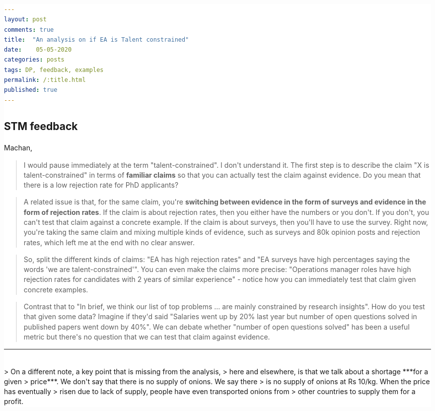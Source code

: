 ```yaml
---
layout: post
comments: true
title:  "An analysis on if EA is Talent constrained" 
date:    05-05-2020 
categories: posts
tags: DP, feedback, examples
permalink: /:title.html
published: true 
---
```


## STM feedback

Machan,

> I would pause immediately at the term "talent-constrained". I don't
> understand it. The first step is to describe the claim "X is
> talent-constrained" in terms of **familiar claims** so that you can
> actually test the claim against evidence. Do you mean that there is a
> low rejection rate for PhD applicants?

> A related issue is that, for the same claim, you're **switching between
> evidence in the form of surveys and evidence in the form of rejection
> rates**. If the claim is about rejection rates, then you either have the
> numbers or you don't. If you don't, you can't test that claim against
> a concrete example. If the claim is about surveys, then you'll have to
> use the survey. Right now, you're taking the same claim and mixing
> multiple kinds of evidence, such as surveys and 80k opinion posts and
> rejection rates, which left me at the end with no clear answer.

> So, split the different kinds of claims: "EA has high rejection rates"
> and "EA surveys have high percentages saying the words 'we are
> talent-constrained'". You can even make the claims more precise:
> "Operations manager roles have high rejection rates for candidates
> with 2 years of similar experience" - notice how you can immediately
> test that claim given concrete examples.

> Contrast that to "In brief, we think our list of top problems ... are
> mainly constrained by research insights". How do you test that given
> some data? Imagine if they'd said "Salaries went up by 20% last year
> but number of open questions solved in published papers went down by
> 40%". We can debate whether "number of open questions solved" has been
> a useful metric but there's no question that we can test that claim
> against evidence.

* * * * *
<br>
> On a different note, a key point that is missing from the analysis,
> here and elsewhere, is that we talk about a shortage ***for a given
> price***. We don't say that there is no supply of onions. We say there
> is no supply of onions at Rs 10/kg. When the price has eventually
> risen due to lack of supply, people have even transported onions from
> other countries to supply them for a profit.
